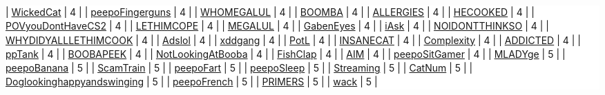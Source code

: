 | [WickedCat](https://7tv.app/emotes/61f9b4229f7bac13c42def52)                                                                                            | 4     |
| [peepoFingerguns](https://7tv.app/emotes/6108265d108dbea366608416)                                                                                      | 4     |
| [WHOMEGALUL](https://7tv.app/emotes/6140ca270969108b6718d6a8)                                                                                           | 4     |
| [BOOMBA](https://7tv.app/emotes/63d0301d9b98fef902eb8b41)                                                                                               | 4     |
| [ALLERGIES](https://7tv.app/emotes/640b50aa6db4ba35fb47f372)                                                                                            | 4     |
| [HECOOKED](https://7tv.app/emotes/63d414bdfe640a3efd80378a)                                                                                             | 4     |
| [POVyouDontHaveCS2](https://7tv.app/emotes/6226126ac1125225d1885a1d)                                                                                    | 4     |
| [LETHIMCOPE](https://7tv.app/emotes/63ebdaadb482c20fd932a87a)                                                                                           | 4     |
| [MEGALUL](https://7tv.app/emotes/60a5c70cc2ca47c7d5da7f02)                                                                                              | 4     |
| [GabenEyes](https://7tv.app/emotes/6150109b43b2d9da0d32856c)                                                                                            | 4     |
| [iAsk](https://7tv.app/emotes/6404bdf3d283ec40131a0c87)                                                                                                 | 4     |
| [NOIDONTTHINKSO](https://7tv.app/emotes/60ad8c93c7188f3be2332566)                                                                                       | 4     |
| [WHYDIDYALLLETHIMCOOK](https://7tv.app/emotes/63b427f34cd09a868388e852)                                                                                 | 4     |
| [Adslol](https://7tv.app/emotes/6400c49ee5d9925da812b8a7)                                                                                               | 4     |
| [xddgang](https://7tv.app/emotes/62f16d1eea4b9c3d3e0f1130)                                                                                              | 4     |
| [PotL](https://7tv.app/emotes/62189328df86bac8c42f87f1)                                                                                                 | 4     |
| [INSANECAT](https://7tv.app/emotes/612c05fb50a31280a06ecc50)                                                                                            | 4     |
| [Complexity](https://7tv.app/emotes/62547f18c2be2d716f88b57d)                                                                                           | 4     |
| [ADDICTED](https://7tv.app/emotes/647d17e162854068521597cf)                                                                                             | 4     |
| [ppTank](https://7tv.app/emotes/616128cbf7b7a92934121ac4)                                                                                               | 4     |
| [BOOBAPEEK](https://7tv.app/emotes/64650c366989b9b0d46a6c25)                                                                                            | 4     |
| [NotLookingAtBooba](https://7tv.app/emotes/6346e1b78cb0dce8e422b05a)                                                                                    | 4     |
| [FishClap](https://7tv.app/emotes/61d7550882d5237d679547b1)                                                                                             | 4     |
| [AIM](https://7tv.app/emotes/63c6a97f756fc5b80dcdd235)                                                                                                  | 4     |
| [peepoSitGamer](https://7tv.app/emotes/61f623764f8c353cf9fbf4c4)                                                                                        | 4     |
| [MLADYge](https://7tv.app/emotes/60b5689c96929aeb07332f21)                                                                                              | 5     |
| [peepoBanana](https://7tv.app/emotes/60b608a8a6715dc9037b8d59)                                                                                          | 5     |
| [ScamTrain](https://7tv.app/emotes/6185da9b8d50b5f26ee80314)                                                                                            | 5     |
| [peepoFart](https://7tv.app/emotes/61e091d0950a8915e1706fab)                                                                                            | 5     |
| [peepoSleep](https://7tv.app/emotes/60a5e53635a601f90117c797)                                                                                           | 5     |
| [Streaming](https://7tv.app/emotes/61f5a7454f8c353cf9fbde43)                                                                                            | 5     |
| [CatNum](https://7tv.app/emotes/631ccc68d47e611c913dab66)                                                                                               | 5     |
| [Doglookinghappyandswinging](https://7tv.app/emotes/618d26d4d34608492cc2c114)                                                                           | 5     |
| [peepoFrench](https://7tv.app/emotes/610c67c2637fa95aba96495d)                                                                                          | 5     |
| [PRIMERS](https://7tv.app/emotes/61d320b35c6572b1f6a775d3)                                                                                              | 5     |
| [wack](https://7tv.app/emotes/62c173ede7f2da3bb019f61d)                                                                                                 | 5     |